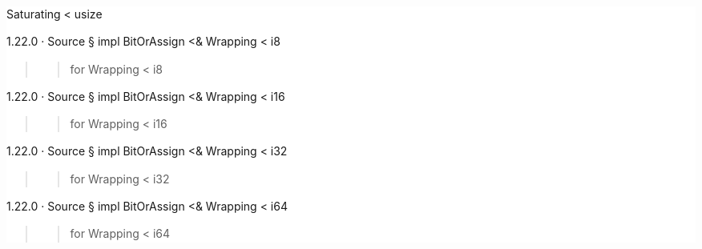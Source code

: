 Saturating
<
usize
>
1.22.0
·
Source
§
impl
BitOrAssign
<&
Wrapping
<
i8
>> for
Wrapping
<
i8
>
1.22.0
·
Source
§
impl
BitOrAssign
<&
Wrapping
<
i16
>> for
Wrapping
<
i16
>
1.22.0
·
Source
§
impl
BitOrAssign
<&
Wrapping
<
i32
>> for
Wrapping
<
i32
>
1.22.0
·
Source
§
impl
BitOrAssign
<&
Wrapping
<
i64
>> for
Wrapping
<
i64
>